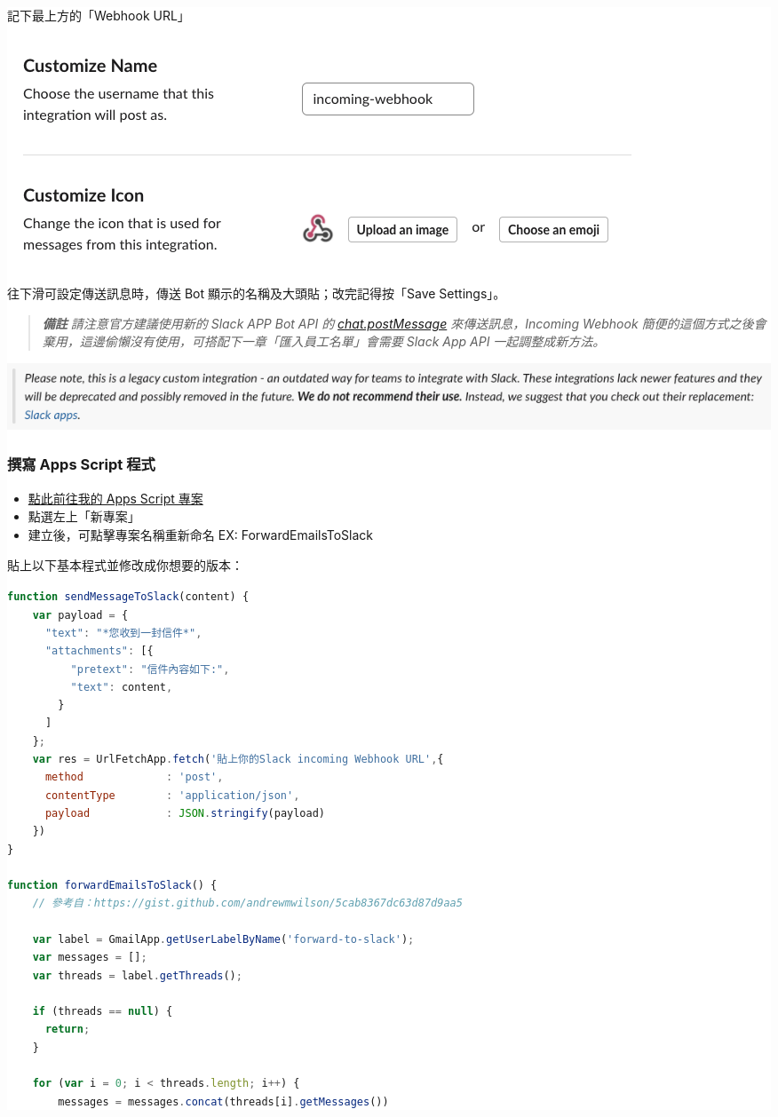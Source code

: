 記下最上方的「Webhook URL」

![](/assets/d414bdbdb8c9/1*kp1QDIEwzQtmfzUwZIDTSg.png)

往下滑可設定傳送訊息時，傳送 Bot 顯示的名稱及大頭貼；改完記得按「Save Settings」。
> **_備註_**
> _請注意官方建議使用新的 Slack APP Bot API 的 [chat.postMessage](https://api.slack.com/methods/chat.postMessage) 來傳送訊息，Incoming Webhook 簡便的這個方式之後會棄用，這邊偷懶沒有使用，可搭配下一章「匯入員工名單」會需要 Slack App API 一起調整成新方法。_


![](/assets/d414bdbdb8c9/1*QfgJL_Xb9JhgQnPGjU2CXg.png)
### 撰寫 Apps Script 程式
- [點此前往我的 Apps Script 專案](https://script.google.com/home/my)
- 點選左上「新專案」
- 建立後，可點擊專案名稱重新命名 EX: ForwardEmailsToSlack


貼上以下基本程式並修改成你想要的版本：
```javascript
function sendMessageToSlack(content) {
    var payload = {
      "text": "*您收到一封信件*",
      "attachments": [{
          "pretext": "信件內容如下:",
          "text": content,
        }
      ]
    };
    var res = UrlFetchApp.fetch('貼上你的Slack incoming Webhook URL',{
      method             : 'post',
      contentType        : 'application/json',
      payload            : JSON.stringify(payload)
    })
}

function forwardEmailsToSlack() {
    // 參考自：https://gist.github.com/andrewmwilson/5cab8367dc63d87d9aa5

    var label = GmailApp.getUserLabelByName('forward-to-slack');
    var messages = [];
    var threads = label.getThreads();
  
    if (threads == null) {
      return;
    }

    for (var i = 0; i < threads.length; i++) {
        messages = messages.concat(threads[i].getMessages())
```